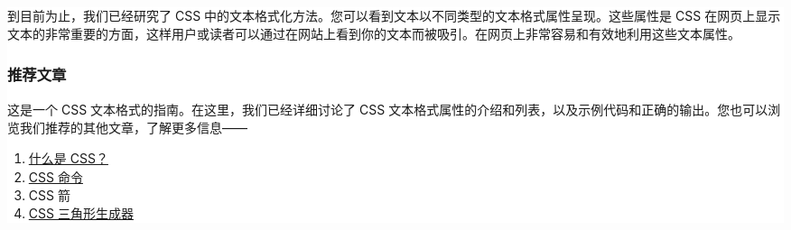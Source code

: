 到目前为止，我们已经研究了 CSS 中的文本格式化方法。您可以看到文本以不同类型的文本格式属性呈现。这些属性是 CSS 在网页上显示文本的非常重要的方面，这样用户或读者可以通过在网站上看到你的文本而被吸引。在网页上非常容易和有效地利用这些文本属性。

### 推荐文章

这是一个 CSS 文本格式的指南。在这里，我们已经详细讨论了 CSS 文本格式属性的介绍和列表，以及示例代码和正确的输出。您也可以浏览我们推荐的其他文章，了解更多信息——

1.  [什么是 CSS？](https://www.educba.com/what-is-css/)
2.  [CSS 命令](https://www.educba.com/css-commands/)
3.  CSS 箭
4.  [CSS 三角形生成器](https://www.educba.com/css-triangle-generator/)






